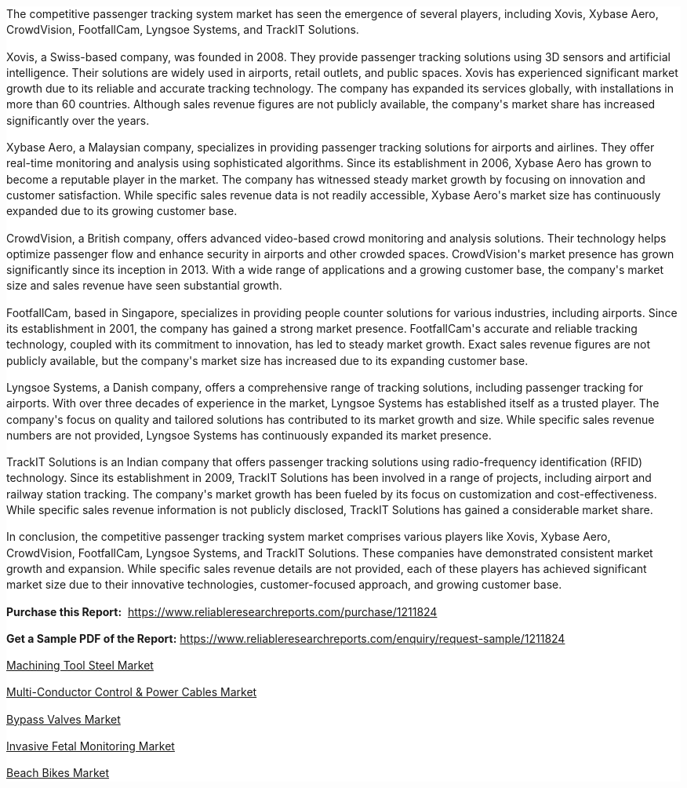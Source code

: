 <p><p>The competitive passenger tracking system market has seen the emergence of several players, including Xovis, Xybase Aero, CrowdVision, FootfallCam, Lyngsoe Systems, and TrackIT Solutions.</p><p>Xovis, a Swiss-based company, was founded in 2008. They provide passenger tracking solutions using 3D sensors and artificial intelligence. Their solutions are widely used in airports, retail outlets, and public spaces. Xovis has experienced significant market growth due to its reliable and accurate tracking technology. The company has expanded its services globally, with installations in more than 60 countries. Although sales revenue figures are not publicly available, the company's market share has increased significantly over the years.</p><p>Xybase Aero, a Malaysian company, specializes in providing passenger tracking solutions for airports and airlines. They offer real-time monitoring and analysis using sophisticated algorithms. Since its establishment in 2006, Xybase Aero has grown to become a reputable player in the market. The company has witnessed steady market growth by focusing on innovation and customer satisfaction. While specific sales revenue data is not readily accessible, Xybase Aero's market size has continuously expanded due to its growing customer base.</p><p>CrowdVision, a British company, offers advanced video-based crowd monitoring and analysis solutions. Their technology helps optimize passenger flow and enhance security in airports and other crowded spaces. CrowdVision's market presence has grown significantly since its inception in 2013. With a wide range of applications and a growing customer base, the company's market size and sales revenue have seen substantial growth.</p><p>FootfallCam, based in Singapore, specializes in providing people counter solutions for various industries, including airports. Since its establishment in 2001, the company has gained a strong market presence. FootfallCam's accurate and reliable tracking technology, coupled with its commitment to innovation, has led to steady market growth. Exact sales revenue figures are not publicly available, but the company's market size has increased due to its expanding customer base.</p><p>Lyngsoe Systems, a Danish company, offers a comprehensive range of tracking solutions, including passenger tracking for airports. With over three decades of experience in the market, Lyngsoe Systems has established itself as a trusted player. The company's focus on quality and tailored solutions has contributed to its market growth and size. While specific sales revenue numbers are not provided, Lyngsoe Systems has continuously expanded its market presence.</p><p>TrackIT Solutions is an Indian company that offers passenger tracking solutions using radio-frequency identification (RFID) technology. Since its establishment in 2009, TrackIT Solutions has been involved in a range of projects, including airport and railway station tracking. The company's market growth has been fueled by its focus on customization and cost-effectiveness. While specific sales revenue information is not publicly disclosed, TrackIT Solutions has gained a considerable market share.</p><p>In conclusion, the competitive passenger tracking system market comprises various players like Xovis, Xybase Aero, CrowdVision, FootfallCam, Lyngsoe Systems, and TrackIT Solutions. These companies have demonstrated consistent market growth and expansion. While specific sales revenue details are not provided, each of these players has achieved significant market size due to their innovative technologies, customer-focused approach, and growing customer base.</p></p>
<p><strong>Purchase this Report:</strong>&nbsp;&nbsp;<a href="https://www.reliableresearchreports.com/purchase/1211824">https://www.reliableresearchreports.com/purchase/1211824</a></p>
<p></p>
<p><strong>Get a Sample PDF of the Report:</strong>&nbsp;<a href="https://www.reliableresearchreports.com/enquiry/request-sample/1211824">https://www.reliableresearchreports.com/enquiry/request-sample/1211824</a></p>
<p><p><a href="https://github.com/Krish2023na/Market-Research-Report-List-1/blob/main/machining-tool-steel-market.md">Machining Tool Steel Market</a></p><p><a href="https://github.com/kuntayevaz/Market-Research-Report-List-1/blob/main/multi-conductor-control-power-cables-market.md">Multi-Conductor Control & Power Cables Market</a></p><p><a href="https://medium.com/@ashlybednar2023/bypass-valves-market-size-growth-forecast-2023-2030-d5bf84289a1a">Bypass Valves Market</a></p><p><a href="https://www.linkedin.com/pulse/invasive-fetal-monitoring-market-size-share-global-analysis-znixe/">Invasive Fetal Monitoring Market</a></p><p><a href="https://medium.com/@leliajewess/beach-bikes-market-size-growth-forecast-2023-2030-ae0b673dc05e">Beach Bikes Market</a></p></p>